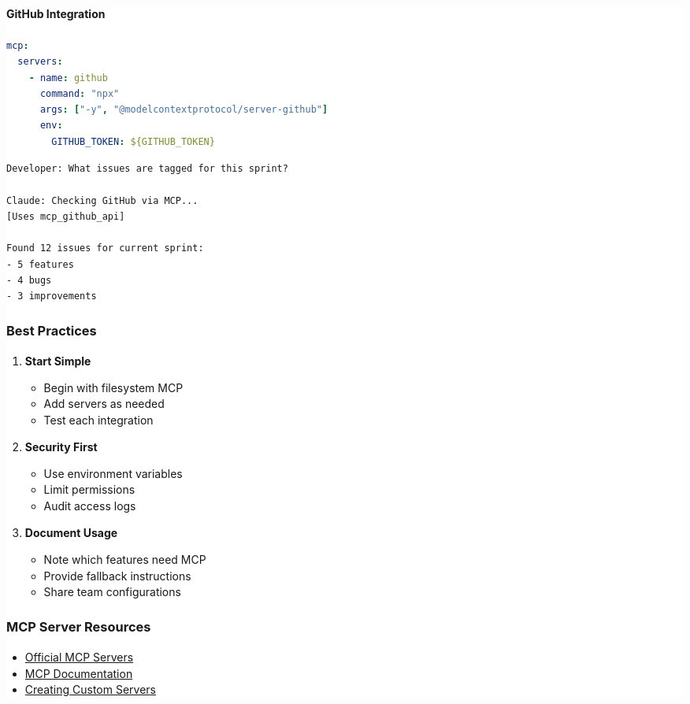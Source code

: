 #### GitHub Integration
```yaml
mcp:
  servers:
    - name: github
      command: "npx"
      args: ["-y", "@modelcontextprotocol/server-github"]
      env:
        GITHUB_TOKEN: ${GITHUB_TOKEN}
```

```
Developer: What issues are tagged for this sprint?

Claude: Checking GitHub via MCP...
[Uses mcp_github_api]

Found 12 issues for current sprint:
- 5 features
- 4 bugs
- 3 improvements
```

### Best Practices

1. **Start Simple**
   - Begin with filesystem MCP
   - Add servers as needed
   - Test each integration

2. **Security First**
   - Use environment variables
   - Limit permissions
   - Audit access logs

3. **Document Usage**
   - Note which features need MCP
   - Provide fallback instructions
   - Share team configurations

### MCP Server Resources

- [Official MCP Servers](https://github.com/modelcontextprotocol/servers)
- [MCP Documentation](https://modelcontextprotocol.io)
- [Creating Custom Servers](https://modelcontextprotocol.io/docs/create-server)